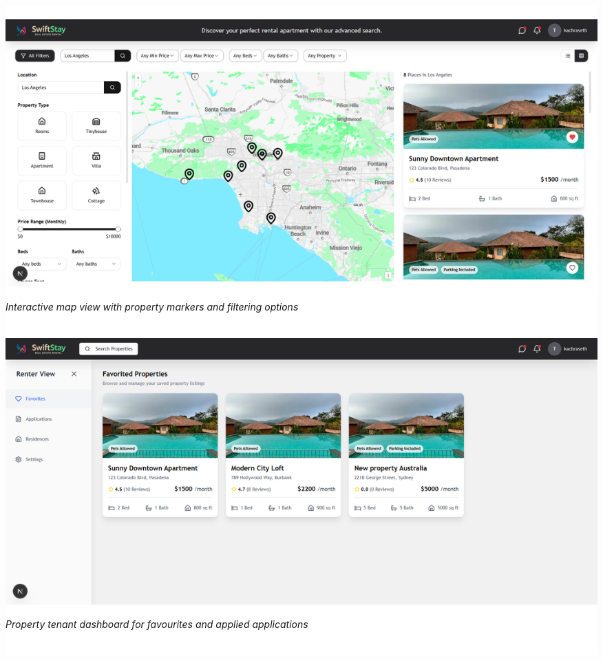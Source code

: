   <br />
  
  <img src="client/public/images/SearchPage.png" alt="Interactive Map View" />
  <p><em>Interactive map view with property markers and filtering options</em></p>
  
  <br />
  
  <img src="client/public/images/TenantDashboardPage.png" alt="Manager Dashboard" />
  <p><em>Property tenant dashboard for favourites and applied applications</em></p>
  
  <br />
  
